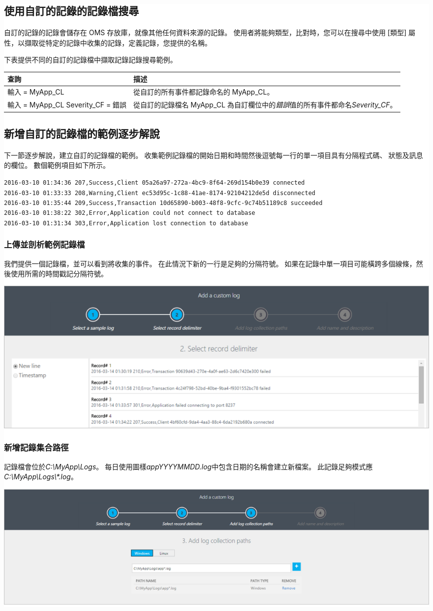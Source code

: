 
## <a name="log-searches-with-custom-log-records"></a>使用自訂的記錄的記錄檔搜尋

自訂的記錄的記錄會儲存在 OMS 存放庫，就像其他任何資料來源的記錄。  使用者將能夠類型，比對時，您可以在搜尋中使用 [類型] 屬性，以擷取從特定的記錄中收集的記錄，定義記錄，您提供的名稱。

下表提供不同的自訂的記錄檔中擷取記錄記錄搜尋範例。

| 查詢 | 描述 |
|:--|:--|
| 輸入 = MyApp_CL | 從自訂的所有事件都記錄命名的 MyApp_CL。 |
| 輸入 = MyApp_CL Severity_CF = 錯誤 | 從自訂的記錄檔名 MyApp_CL 為自訂欄位中的*錯誤*值的所有事件都命名*Severity_CF*。 |




## <a name="sample-walkthrough-of-adding-a-custom-log"></a>新增自訂的記錄檔的範例逐步解說

下一節逐步解說，建立自訂的記錄檔的範例。  收集範例記錄檔的開始日期和時間然後逗號每一行的單一項目具有分隔程式碼、 狀態及訊息的欄位。  數個範例項目如下所示。

    2016-03-10 01:34:36 207,Success,Client 05a26a97-272a-4bc9-8f64-269d154b0e39 connected
    2016-03-10 01:33:33 208,Warning,Client ec53d95c-1c88-41ae-8174-92104212de5d disconnected
    2016-03-10 01:35:44 209,Success,Transaction 10d65890-b003-48f8-9cfc-9c74b51189c8 succeeded
    2016-03-10 01:38:22 302,Error,Application could not connect to database
    2016-03-10 01:31:34 303,Error,Application lost connection to database

### <a name="upload-and-parse-a-sample-log"></a>上傳並剖析範例記錄檔

我們提供一個記錄檔，並可以看到將收集的事件。  在此情況下新的一行是足夠的分隔符號。  如果在記錄中單一項目可能橫跨多個線條，然後使用所需的時間戳記分隔符號。

![上傳並剖析範例記錄檔](media/log-analytics-data-sources-custom-logs/delimiter.png)

### <a name="add-log-collection-paths"></a>新增記錄集合路徑

記錄檔會位於*C:\MyApp\Logs*。  每日使用圖樣*appYYYYMMDD.log*中包含日期的名稱會建立新檔案。  此記錄足夠模式應*C:\MyApp\Logs\\\*.log*。

![記錄集合路徑](media/log-analytics-data-sources-custom-logs/collection-path.png)
